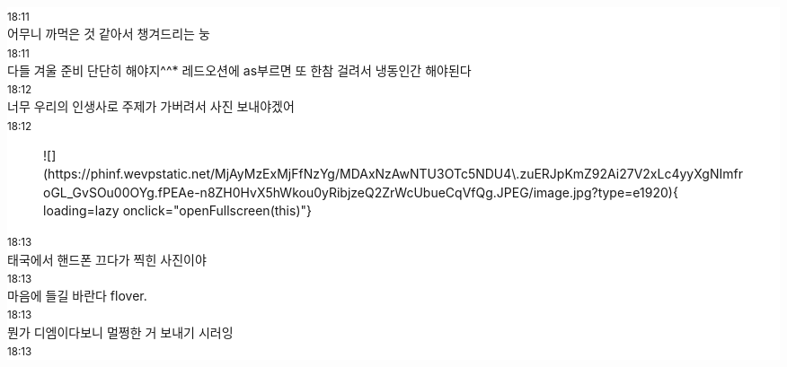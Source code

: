 <div class="message" markdown="1">
<div class="message-date" markdown="1">
<small>18:11</small>
</div>
<div markdown="1">
어무니 까먹은 것 같아서 챙겨드리는 눙
</div>
</div>
<div class="message" markdown="1">
<div class="message-date" markdown="1">
<small>18:11</small>
</div>
<div markdown="1">
다들 겨울 준비 단단히 해야지^^* 레드오션에 as부르면 또 한참 걸려서 냉동인간 해야된다
</div>
</div>
<div class="message" markdown="1">
<div class="message-date" markdown="1">
<small>18:12</small>
</div>
<div markdown="1">
너무 우리의 인생사로 주제가 가버려서 사진 보내야겠어
</div>
</div>
<div class="message" markdown="1">
<div class="message-date" markdown="1">
<small>18:12</small>
</div>
<div markdown="1">
<figure class="msg-media" markdown="1">
![](https://phinf.wevpstatic.net/MjAyMzExMjFfNzYg/MDAxNzAwNTU3OTc5NDU4\.zuERJpKmZ92Ai27V2xLc4yyXgNImfroGL_GvSOu00OYg.fPEAe-n8ZH0HvX5hWkou0yRibjzeQ2ZrWcUbueCqVfQg.JPEG/image.jpg?type=e1920){ loading=lazy onclick="openFullscreen(this)"}
</figure>
</div>
</div>
<div class="message" markdown="1">
<div class="message-date" markdown="1">
<small>18:13</small>
</div>
<div markdown="1">
태국에서 핸드폰 끄다가 찍힌 사진이야
</div>
</div>
<div class="message" markdown="1">
<div class="message-date" markdown="1">
<small>18:13</small>
</div>
<div markdown="1">
마음에 들길 바란다 flover.
</div>
</div>
<div class="message" markdown="1">
<div class="message-date" markdown="1">
<small>18:13</small>
</div>
<div markdown="1">
뭔가 디엠이다보니 멀쩡한 거 보내기 시러잉
</div>
</div>
<div class="message" markdown="1">
<div class="message-date" markdown="1">
<small>18:13</small>
</div>
<div markdown="1">